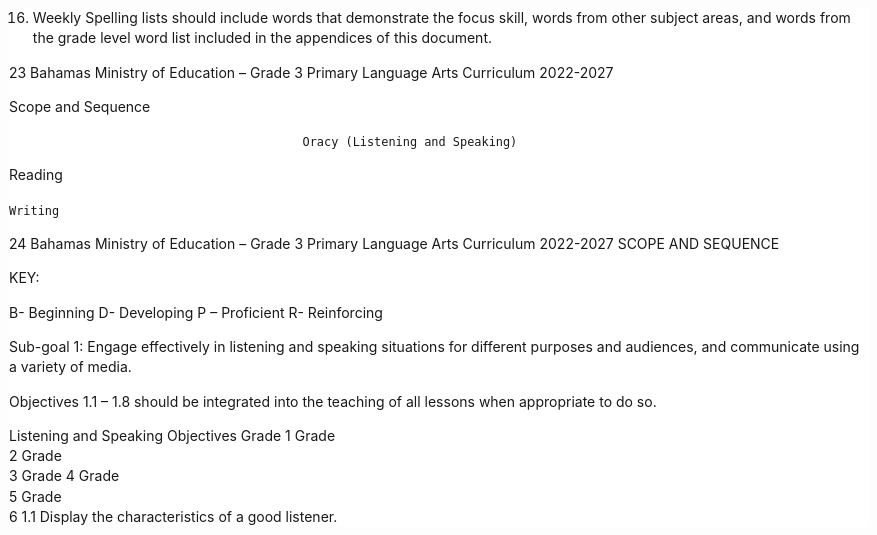 16. Weekly Spelling lists should include words that demonstrate the focus skill, words from other subject areas, 
and words from the grade level word list included in the appendices of this document. 
 
 
 


23 
Bahamas Ministry of Education – Grade 3 Primary Language Arts Curriculum 2022-2027 
 
 
 
 
 
 
 
                                                                                                             
Scope and Sequence 
 
                                             Oracy (Listening and Speaking) 
 
 
 
 
 
 
 
 
   Reading 
 
 
 
 
 
 
 
 
    Writing 
 
 
 
 


24 
Bahamas Ministry of Education – Grade 3 Primary Language Arts Curriculum 2022-2027 
SCOPE AND SEQUENCE 
 
KEY: 
 
B- Beginning           D- Developing           P – Proficient            R- Reinforcing 
 
Sub-goal 1:  Engage effectively in listening and speaking situations for different purposes and audiences, and 
communicate using a variety of media. 
 
Objectives 1.1 – 1.8  should be integrated into the teaching of all lessons when appropriate to do so. 
 
Listening and Speaking Objectives 
Grade 
1 
Grade  
2 
Grade  
3 
Grade 
 4 
Grade  
5 
Grade  
6 
1.1 Display the characteristics of a good listener. 
 
